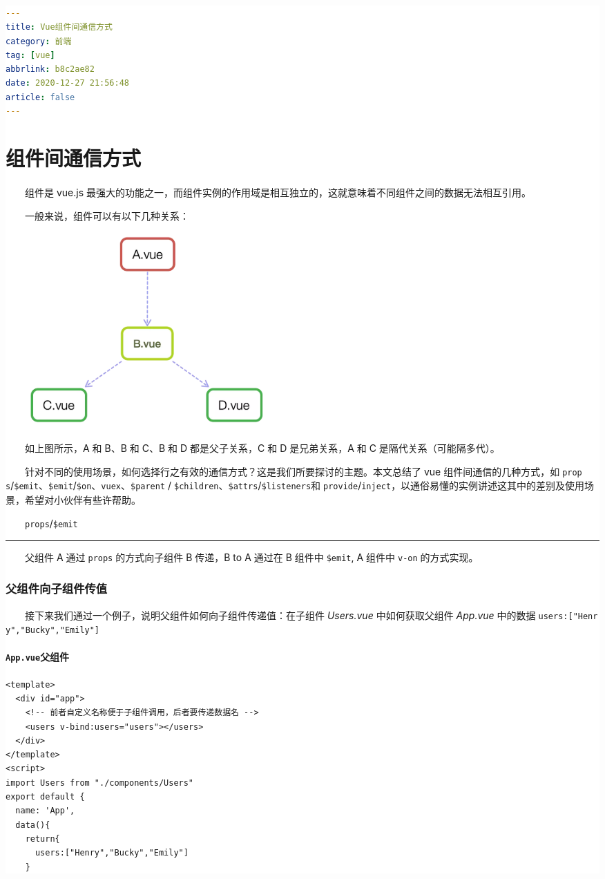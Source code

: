 ```yaml
---
title: Vue组件间通信方式
category: 前端
tag: [vue]
abbrlink: b8c2ae82
date: 2020-12-27 21:56:48
article: false
---
```


# 组件间通信方式

　　组件是 vue.js 最强大的功能之一，而组件实例的作用域是相互独立的，这就意味着不同组件之间的数据无法相互引用。

　　一般来说，组件可以有以下几种关系：

　　​![4TPuY2](assets/net-img-4TPuY2-20230803210905-9jqu7ob.png)​

　　如上图所示，A 和 B、B 和 C、B 和 D 都是父子关系，C 和 D 是兄弟关系，A 和 C 是隔代关系（可能隔多代）。

　　针对不同的使用场景，如何选择行之有效的通信方式？这是我们所要探讨的主题。本文总结了 vue 组件间通信的几种方式，如 `props`/`$emit`、`$emit`/`$on`、`vuex`、`$parent` / `$children`、`$attrs`/`$listeners`和 `provide`/`inject`，以通俗易懂的实例讲述这其中的差别及使用场景，希望对小伙伴有些许帮助。

　　`props`/`$emit`

---

　　父组件 A 通过 `props` 的方式向子组件 B 传递，B to A 通过在 B 组件中 `$emit`, A 组件中 `v-on` 的方式实现。

### 父组件向子组件传值

　　接下来我们通过一个例子，说明父组件如何向子组件传递值：在子组件 *Users.vue* 中如何获取父组件 *App.vue* 中的数据 `users:["Henry","Bucky","Emily"]`

#### `App.vue`父组件

```vue
<template>
  <div id="app">
    <!-- 前者自定义名称便于子组件调用，后者要传递数据名 -->
    <users v-bind:users="users"></users>
  </div>
</template>
<script>
import Users from "./components/Users"
export default {
  name: 'App',
  data(){
    return{
      users:["Henry","Bucky","Emily"]
    }
```